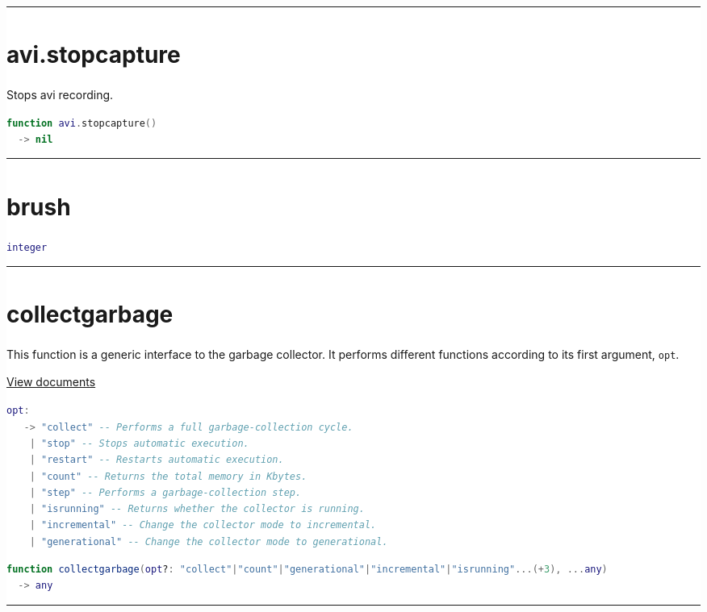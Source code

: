 
---

# avi.stopcapture

Stops avi recording.


```lua
function avi.stopcapture()
  -> nil
```


---

# brush


```lua
integer
```


---

# collectgarbage


This function is a generic interface to the garbage collector. It performs different functions according to its first argument, `opt`.

[View documents](http://www.lua.org/manual/5.4/manual.html#pdf-collectgarbage)


```lua
opt:
   -> "collect" -- Performs a full garbage-collection cycle.
    | "stop" -- Stops automatic execution.
    | "restart" -- Restarts automatic execution.
    | "count" -- Returns the total memory in Kbytes.
    | "step" -- Performs a garbage-collection step.
    | "isrunning" -- Returns whether the collector is running.
    | "incremental" -- Change the collector mode to incremental.
    | "generational" -- Change the collector mode to generational.
```


```lua
function collectgarbage(opt?: "collect"|"count"|"generational"|"incremental"|"isrunning"...(+3), ...any)
  -> any
```


---
